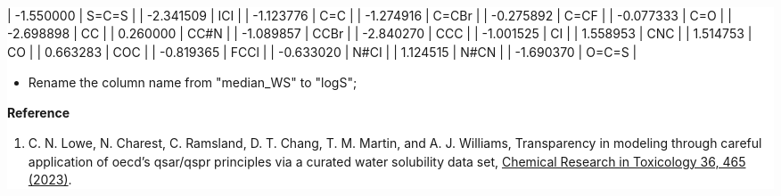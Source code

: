 | -1.550000 | S=C=S            |
| -2.341509 | ICI              |
| -1.123776 | C=C              |
| -1.274916 | C=CBr            |
| -0.275892 | C=CF             |
| -0.077333 | C=O              |
| -2.698898 | CC               |
|  0.260000 | CC#N             |
| -1.089857 | CCBr             |
| -2.840270 | CCC              |
| -1.001525 | CI               |
|  1.558953 | CNC              |
|  1.514753 | CO               |
|  0.663283 | COC              |
| -0.819365 | FCCl             |
| -0.633020 | N#CI             |
|  1.124515 | N#CN             |
| -1.690370 | O=C=S            |

- Rename the column name from "median_WS" to "logS";


**Reference**

1. C. N. Lowe, N. Charest, C. Ramsland, D. T. Chang, T. M. Martin, and A. J. Williams, Transparency in modeling through careful application of oecd’s qsar/qspr principles via a curated water solubility data set, [Chemical Research in Toxicology 36, 465 (2023)](https://doi.org/10.1021/acs.chemrestox.2c00379). 

